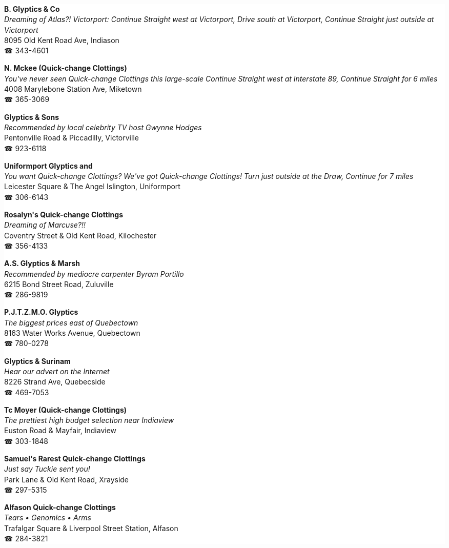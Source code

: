 **B. Glyptics & Co**  
_Dreaming of Atlas?! 
Victorport: Continue Straight west at Victorport, Drive south at Victorport, Continue Straight just outside at Victorport_  
8095 Old Kent Road Ave, Indiason  
☎ 343-4601

**N. Mckee (Quick-change Clottings)**  
_You've never seen Quick-change Clottings this large-scale 
Continue Straight west at Interstate 89, Continue Straight for 6 miles_  
4008 Marylebone Station Ave, Miketown  
☎ 365-3069

**Glyptics & Sons**  
_Recommended by local celebrity TV host Gwynne Hodges_  
Pentonville Road & Piccadilly, Victorville  
☎ 923-6118

**Uniformport Glyptics and**  
_You want Quick-change Clottings? We've got Quick-change Clottings! 
Turn just outside at the Draw, Continue for 7 miles_  
Leicester Square & The Angel Islington, Uniformport  
☎ 306-6143

**Rosalyn's Quick-change Clottings**  
_Dreaming of Marcuse?!!_  
Coventry Street & Old Kent Road, Kilochester  
☎ 356-4133

**A.S. Glyptics & Marsh**  
_Recommended by mediocre carpenter Byram Portillo_  
6215 Bond Street Road, Zuluville  
☎ 286-9819

**P.J.T.Z.M.O. Glyptics**  
_The biggest prices east of Quebectown_  
8163 Water Works Avenue, Quebectown  
☎ 780-0278

**Glyptics & Surinam**  
_Hear our advert on the Internet_  
8226 Strand Ave, Quebecside  
☎ 469-7053

**Tc Moyer (Quick-change Clottings)**  
_The prettiest high budget selection near Indiaview_  
Euston Road & Mayfair, Indiaview  
☎ 303-1848

**Samuel's Rarest Quick-change Clottings**  
_Just say Tuckie sent you!_  
Park Lane & Old Kent Road, Xrayside  
☎ 297-5315

**Alfason Quick-change Clottings**  
_Tears • Genomics • Arms_  
Trafalgar Square & Liverpool Street Station, Alfason  
☎ 284-3821
